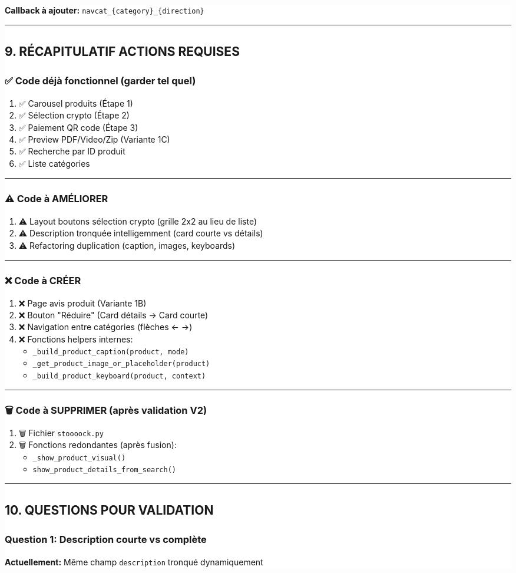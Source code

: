 **Callback à ajouter:** `navcat_{category}_{direction}`

---

## 9. RÉCAPITULATIF ACTIONS REQUISES

### ✅ Code déjà fonctionnel (garder tel quel)

1. ✅ Carousel produits (Étape 1)
2. ✅ Sélection crypto (Étape 2)
3. ✅ Paiement QR code (Étape 3)
4. ✅ Preview PDF/Video/Zip (Variante 1C)
5. ✅ Recherche par ID produit
6. ✅ Liste catégories

---

### ⚠️ Code à AMÉLIORER

1. ⚠️ Layout boutons sélection crypto (grille 2x2 au lieu de liste)
2. ⚠️ Description tronquée intelligemment (card courte vs détails)
3. ⚠️ Refactoring duplication (caption, images, keyboards)

---

### ❌ Code à CRÉER

1. ❌ Page avis produit (Variante 1B)
2. ❌ Bouton "Réduire" (Card détails → Card courte)
3. ❌ Navigation entre catégories (flèches ← →)
4. ❌ Fonctions helpers internes:
   - `_build_product_caption(product, mode)`
   - `_get_product_image_or_placeholder(product)`
   - `_build_product_keyboard(product, context)`

---

### 🗑️ Code à SUPPRIMER (après validation V2)

1. 🗑️ Fichier `stoooock.py`
2. 🗑️ Fonctions redondantes (après fusion):
   - `_show_product_visual()`
   - `show_product_details_from_search()`

---

## 10. QUESTIONS POUR VALIDATION

### Question 1: Description courte vs complète

**Actuellement:** Même champ `description` tronqué dynamiquement
